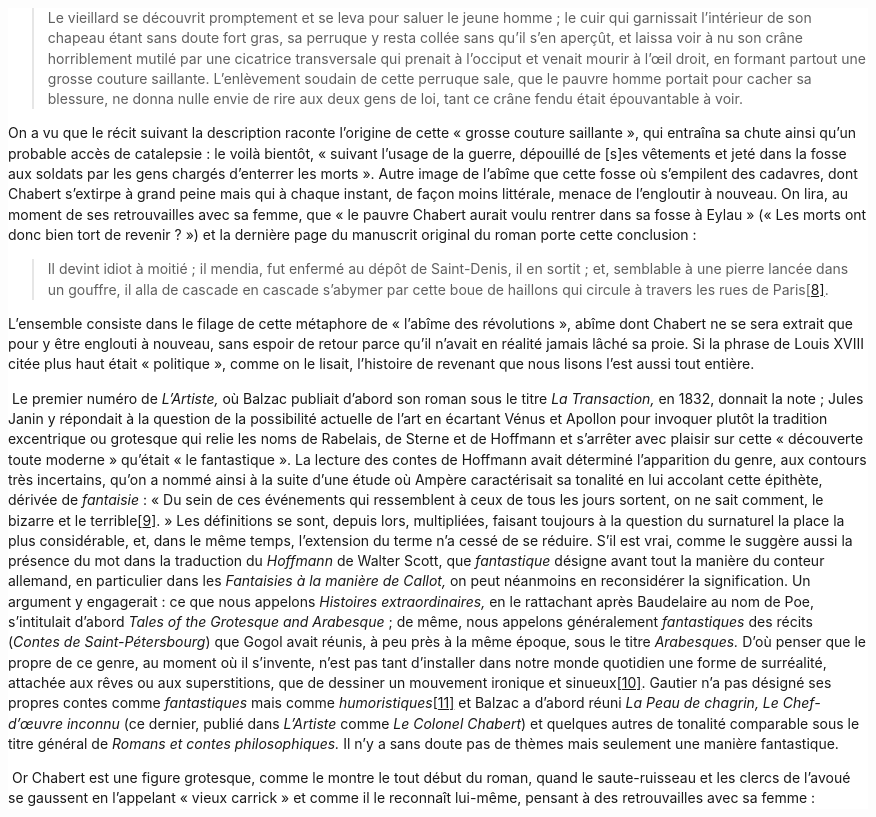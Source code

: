> Le vieillard se découvrit promptement et se leva pour saluer le jeune homme ; le cuir qui garnissait l’intérieur de son chapeau étant sans doute fort gras, sa perruque y resta collée sans qu’il s’en aperçût, et laissa voir à nu son crâne horriblement mutilé par une cicatrice transversale qui prenait à l’occiput et venait mourir à l’œil droit, en formant partout une grosse couture saillante. L’enlèvement soudain de cette perruque sale, que le pauvre homme portait pour cacher sa blessure, ne donna nulle envie de rire aux deux gens de loi, tant ce crâne fendu était épouvantable à voir.

On a vu que le récit suivant la description raconte l’origine de cette « grosse couture saillante », qui entraîna sa chute ainsi qu’un probable accès de catalepsie : le voilà bientôt, « suivant l’usage de la guerre, dépouillé de [s]es vêtements et jeté dans la fosse aux soldats par les gens chargés d’enterrer les morts ». Autre image de l’abîme que cette fosse où s’empilent des cadavres, dont Chabert s’extirpe à grand peine mais qui à chaque instant, de façon moins littérale, menace de l’engloutir à nouveau. On lira, au moment de ses retrouvailles avec sa femme, que « le pauvre Chabert aurait voulu rentrer dans sa fosse à Eylau » (« Les morts ont donc bien tort de revenir ? ») et la dernière page du manuscrit original du roman porte cette conclusion :

> Il devint idiot à moitié ; il mendia, fut enfermé au dépôt de Saint-Denis, il en sortit ; et, semblable à une pierre lancée dans un gouffre, il alla de cascade en cascade s’abymer par cette boue de haillons qui circule à travers les rues de Paris[[8\]](#_ftn8).

L’ensemble consiste dans le filage de cette métaphore de « l’abîme des révolutions », abîme dont Chabert ne se sera extrait que pour y être englouti à nouveau, sans espoir de retour parce qu’il n’avait en réalité jamais lâché sa proie. Si la phrase de Louis XVIII citée plus haut était « politique », comme on le lisait, l’histoire de revenant que nous lisons l’est aussi tout entière.

​      Le premier numéro de *L’Artiste,* où Balzac publiait d’abord son roman sous le titre *La Transaction,* en 1832, donnait la note ; Jules Janin y répondait à la question de la possibilité actuelle de l’art en écartant Vénus et Apollon pour invoquer plutôt la tradition excentrique ou grotesque qui relie les noms de Rabelais, de Sterne et de Hoffmann et s’arrêter avec plaisir sur cette « découverte toute moderne » qu’était « le fantastique ». La lecture des contes de Hoffmann avait déterminé l’apparition du genre, aux contours très incertains, qu’on a nommé ainsi à la suite d’une étude où Ampère caractérisait sa tonalité en lui accolant cette épithète, dérivée de *fantaisie* : « Du sein de ces événements qui ressemblent à ceux de tous les jours sortent, on ne sait comment, le bizarre et le terrible[[9\]](#_ftn9). » Les définitions se sont, depuis lors, multipliées, faisant toujours à la question du surnaturel la place la plus considérable, et, dans le même temps, l’extension du terme n’a cessé de se réduire. S’il est vrai, comme le suggère aussi la présence du mot dans la traduction du *Hoffmann* de Walter Scott, que *fantastique* désigne avant tout la manière du conteur allemand, en particulier dans les *Fantaisies à la manière de Callot,* on peut néanmoins en reconsidérer la signification. Un argument y engagerait : ce que nous appelons *Histoires extraordinaires,* en le rattachant après Baudelaire au nom de Poe, s’intitulait d’abord *Tales of the Grotesque and Arabesque* ; de même, nous appelons généralement *fantastiques* des récits (*Contes de Saint-Pétersbourg*) que Gogol avait réunis, à peu près à la même époque, sous le titre *Arabesques.* D’où penser que le propre de ce genre, au moment où il s’invente, n’est pas tant d’installer dans notre monde quotidien une forme de surréalité, attachée aux rêves ou aux superstitions, que de dessiner un mouvement ironique et sinueux[[10\]](#_ftn10). Gautier n’a pas désigné ses propres contes comme *fantastiques* mais comme *humoristiques*[[11\]](#_ftn11) et Balzac a d’abord réuni *La Peau de chagrin, Le Chef-d’œuvre inconnu* (ce dernier, publié dans *L’Artiste* comme *Le Colonel Chabert*) et quelques autres de tonalité comparable sous le titre général de *Romans et contes philosophiques.* Il n’y a sans doute pas de thèmes mais seulement une manière fantastique.

​      Or Chabert est une figure grotesque, comme le montre le tout début du roman, quand le saute-ruisseau et les clercs de l’avoué se gaussent en l’appelant « vieux carrick » et comme il le reconnaît lui-même, pensant à des retrouvailles avec sa femme :
